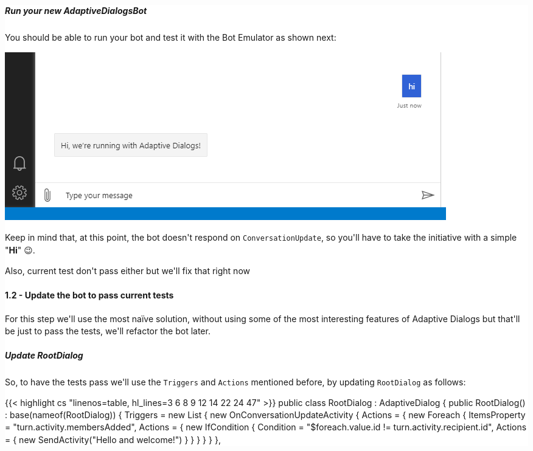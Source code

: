 ##### Run your new AdaptiveDialogsBot

You should be able to run your bot and test it with the Bot Emulator as shown next:

![](inital-adaptive-dialogs-bot.png)

Keep in mind that, at this point, the bot doesn't respond on `ConversationUpdate`, so you'll have to take the initiative with a simple "**Hi**" 😉.

Also, current test don't pass either but we'll fix that right now

#### 1.2 - Update the bot to pass current tests

For this step we'll use the most naïve solution, without using some of the most interesting features of Adaptive Dialogs but that'll be just to pass the tests, we'll refactor the bot later.

##### Update RootDialog

So, to have the tests pass we'll use the `Triggers` and `Actions` mentioned before, by updating `RootDialog` as follows:

{{< highlight cs "linenos=table, hl_lines=3 6 8 9 12 14 22 24 47" >}}
public class RootDialog : AdaptiveDialog
{
    public RootDialog() : base(nameof(RootDialog))
    {
        Triggers = new List<OnCondition> {
            new OnConversationUpdateActivity {
                Actions = {
                    new Foreach {
                        ItemsProperty = "turn.activity.membersAdded",
                        Actions = {
                            new IfCondition {
                                Condition = "$foreach.value.id != turn.activity.recipient.id",
                                Actions = {
                                    new SendActivity("Hello and welcome!")
                                }
                            }
                        }
                    }
                }
            },
